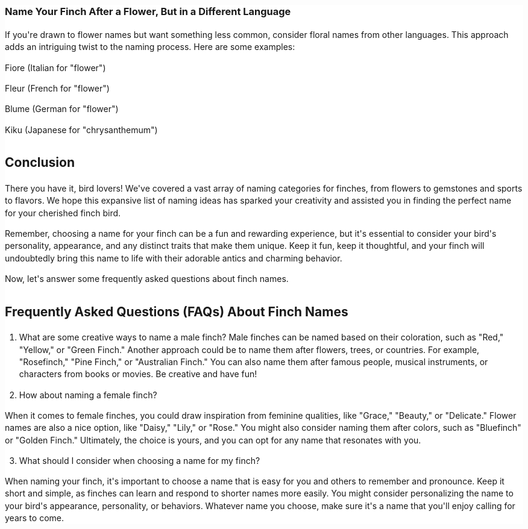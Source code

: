### Name Your Finch After a Flower, But in a Different Language

If you're drawn to flower names but want something less common, consider floral names from other languages. This approach adds an intriguing twist to the naming process. Here are some examples:

Fiore (Italian for "flower")

Fleur (French for "flower")

Blume (German for "flower")

Kiku (Japanese for "chrysanthemum")

## Conclusion

There you have it, bird lovers! We've covered a vast array of naming categories for finches, from flowers to gemstones and sports to flavors. We hope this expansive list of naming ideas has sparked your creativity and assisted you in finding the perfect name for your cherished finch bird.

Remember, choosing a name for your finch can be a fun and rewarding experience, but it's essential to consider your bird's personality, appearance, and any distinct traits that make them unique. Keep it fun, keep it thoughtful, and your finch will undoubtedly bring this name to life with their adorable antics and charming behavior.

Now, let's answer some frequently asked questions about finch names.

## Frequently Asked Questions (FAQs) About Finch Names

1. What are some creative ways to name a male finch?
Male finches can be named based on their coloration, such as "Red," "Yellow," or "Green Finch." Another approach could be to name them after flowers, trees, or countries. For example, "Rosefinch," "Pine Finch," or "Australian Finch." You can also name them after famous people, musical instruments, or characters from books or movies. Be creative and have fun!

2. How about naming a female finch?

When it comes to female finches, you could draw inspiration from feminine qualities, like "Grace," "Beauty," or "Delicate." Flower names are also a nice option, like "Daisy," "Lily," or "Rose." You might also consider naming them after colors, such as "Bluefinch" or "Golden Finch." Ultimately, the choice is yours, and you can opt for any name that resonates with you.

3. What should I consider when choosing a name for my finch?

When naming your finch, it's important to choose a name that is easy for you and others to remember and pronounce. Keep it short and simple, as finches can learn and respond to shorter names more easily. You might consider personalizing the name to your bird's appearance, personality, or behaviors. Whatever name you choose, make sure it's a name that you'll enjoy calling for years to come.